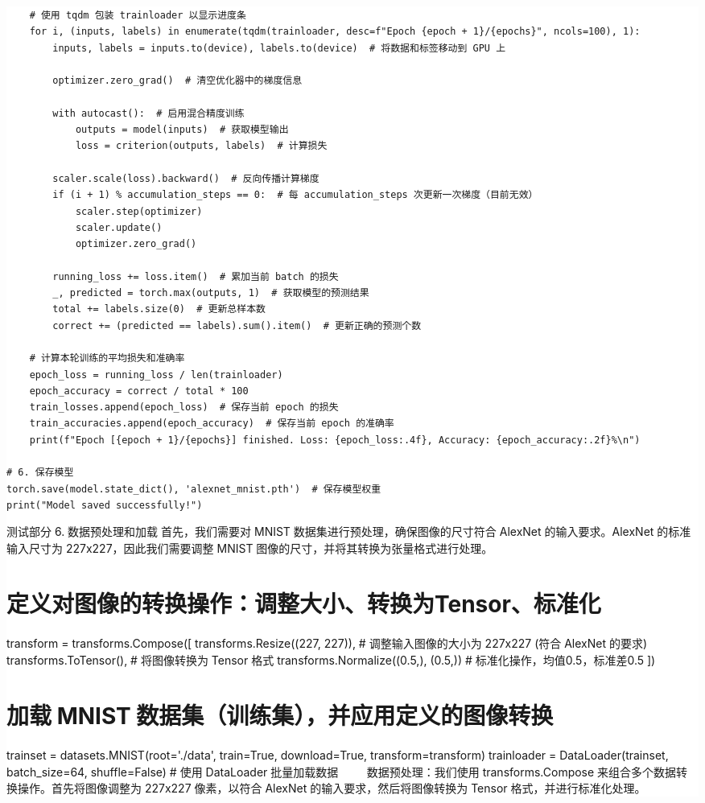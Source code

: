         # 使用 tqdm 包装 trainloader 以显示进度条
        for i, (inputs, labels) in enumerate(tqdm(trainloader, desc=f"Epoch {epoch + 1}/{epochs}", ncols=100), 1):
            inputs, labels = inputs.to(device), labels.to(device)  # 将数据和标签移动到 GPU 上

            optimizer.zero_grad()  # 清空优化器中的梯度信息

            with autocast():  # 启用混合精度训练
                outputs = model(inputs)  # 获取模型输出
                loss = criterion(outputs, labels)  # 计算损失

            scaler.scale(loss).backward()  # 反向传播计算梯度
            if (i + 1) % accumulation_steps == 0:  # 每 accumulation_steps 次更新一次梯度（目前无效）
                scaler.step(optimizer)
                scaler.update()
                optimizer.zero_grad()

            running_loss += loss.item()  # 累加当前 batch 的损失
            _, predicted = torch.max(outputs, 1)  # 获取模型的预测结果
            total += labels.size(0)  # 更新总样本数
            correct += (predicted == labels).sum().item()  # 更新正确的预测个数

        # 计算本轮训练的平均损失和准确率
        epoch_loss = running_loss / len(trainloader)
        epoch_accuracy = correct / total * 100
        train_losses.append(epoch_loss)  # 保存当前 epoch 的损失
        train_accuracies.append(epoch_accuracy)  # 保存当前 epoch 的准确率
        print(f"Epoch [{epoch + 1}/{epochs}] finished. Loss: {epoch_loss:.4f}, Accuracy: {epoch_accuracy:.2f}%\n")

    # 6. 保存模型
    torch.save(model.state_dict(), 'alexnet_mnist.pth')  # 保存模型权重
    print("Model saved successfully!")
测试部分
6. 数据预处理和加载
首先，我们需要对 MNIST 数据集进行预处理，确保图像的尺寸符合 AlexNet 的输入要求。AlexNet 的标准输入尺寸为 227x227，因此我们需要调整 MNIST 图像的尺寸，并将其转换为张量格式进行处理。

# 定义对图像的转换操作：调整大小、转换为Tensor、标准化
transform = transforms.Compose([
    transforms.Resize((227, 227)),  # 调整输入图像的大小为 227x227 (符合 AlexNet 的要求)
    transforms.ToTensor(),  # 将图像转换为 Tensor 格式
    transforms.Normalize((0.5,), (0.5,))  # 标准化操作，均值0.5，标准差0.5
])

# 加载 MNIST 数据集（训练集），并应用定义的图像转换
trainset = datasets.MNIST(root='./data', train=True, download=True, transform=transform)
trainloader = DataLoader(trainset, batch_size=64, shuffle=False)  # 使用 DataLoader 批量加载数据
        数据预处理：我们使用 transforms.Compose 来组合多个数据转换操作。首先将图像调整为 227x227 像素，以符合 AlexNet 的输入要求，然后将图像转换为 Tensor 格式，并进行标准化处理。
